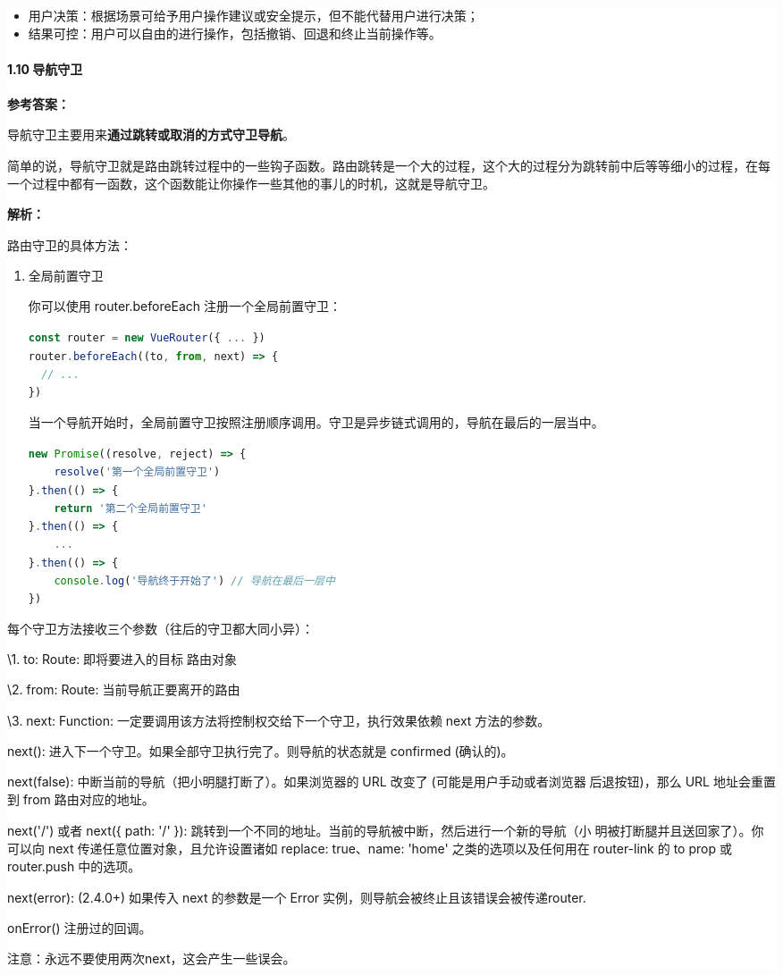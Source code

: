 - 用户决策：根据场景可给予用户操作建议或安全提示，但不能代替用户进行决策；
- 结果可控：用户可以自由的进行操作，包括撤销、回退和终止当前操作等。

#### 1.10 导航守卫

**参考答案：**

导航守卫主要用来**通过跳转或取消的方式守卫导航**。

简单的说，导航守卫就是路由跳转过程中的一些钩子函数。路由跳转是一个大的过程，这个大的过程分为跳转前中后等等细小的过程，在每一个过程中都有一函数，这个函数能让你操作一些其他的事儿的时机，这就是导航守卫。

**解析：**

路由守卫的具体方法：

1. 全局前置守卫

   你可以使用 router.beforeEach 注册一个全局前置守卫：

   ```js
   const router = new VueRouter({ ... })
   router.beforeEach((to, from, next) => {
     // ...
   })
   ```

   当一个导航开始时，全局前置守卫按照注册顺序调用。守卫是异步链式调用的，导航在最后的一层当中。

   ```js
   new Promise((resolve, reject) => {
       resolve('第一个全局前置守卫')
   }.then(() => {
       return '第二个全局前置守卫'
   }.then(() => {
       ...
   }.then(() => {
       console.log('导航终于开始了') // 导航在最后一层中
   })
   ```

每个守卫方法接收三个参数（往后的守卫都大同小异）：

\1. to: Route: 即将要进入的目标 路由对象

\2. from: Route: 当前导航正要离开的路由

\3. next: Function: 一定要调用该方法将控制权交给下一个守卫，执行效果依赖 next 方法的参数。

next(): 进入下一个守卫。如果全部守卫执行完了。则导航的状态就是 confirmed (确认的)。

next(false): 中断当前的导航（把小明腿打断了）。如果浏览器的 URL 改变了 (可能是用户手动或者浏览器 后退按钮)，那么 URL 地址会重置到 from 路由对应的地址。

next('/') 或者 next({ path: '/' }): 跳转到一个不同的地址。当前的导航被中断，然后进行一个新的导航（小 明被打断腿并且送回家了）。你可以向 next 传递任意位置对象，且允许设置诸如 replace: true、name: 'home' 之类的选项以及任何用在 router-link 的 to prop 或 router.push 中的选项。

next(error): (2.4.0+) 如果传入 next 的参数是一个 Error 实例，则导航会被终止且该错误会被传递router.

onError() 注册过的回调。

注意：永远不要使用两次next，这会产生一些误会。
